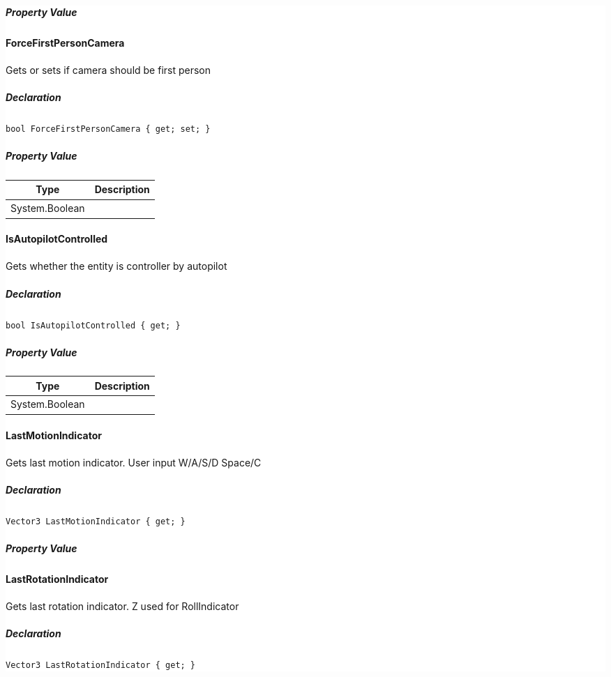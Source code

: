 ##### Property Value

#### [](#VRage_Game_ModAPI_Interfaces_IMyControllableEntity_ForceFirstPersonCamera)ForceFirstPersonCamera

Gets or sets if camera should be first person

##### Declaration

```
bool ForceFirstPersonCamera { get; set; }
```

##### Property Value

| Type | Description |
| --- | --- |
| System.Boolean |     |

#### [](#VRage_Game_ModAPI_Interfaces_IMyControllableEntity_IsAutopilotControlled)IsAutopilotControlled

Gets whether the entity is controller by autopilot

##### Declaration

```
bool IsAutopilotControlled { get; }
```

##### Property Value

| Type | Description |
| --- | --- |
| System.Boolean |     |

#### [](#VRage_Game_ModAPI_Interfaces_IMyControllableEntity_LastMotionIndicator)LastMotionIndicator

Gets last motion indicator. User input W/A/S/D Space/C

##### Declaration

```
Vector3 LastMotionIndicator { get; }
```

##### Property Value

#### [](#VRage_Game_ModAPI_Interfaces_IMyControllableEntity_LastRotationIndicator)LastRotationIndicator

Gets last rotation indicator. Z used for RollIndicator

##### Declaration

```
Vector3 LastRotationIndicator { get; }
```
